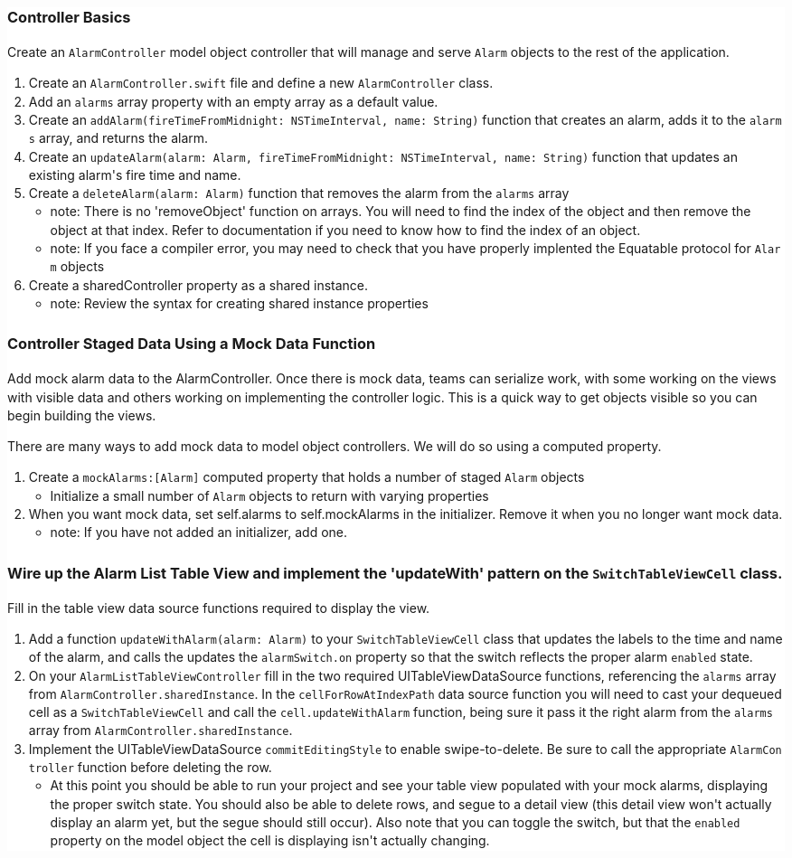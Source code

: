 ### Controller Basics

Create an `AlarmController` model object controller that will manage and serve `Alarm` objects to the rest of the application. 

1. Create an `AlarmController.swift` file and define a new `AlarmController` class.
2. Add an `alarms` array property with an empty array as a default value.
5. Create an `addAlarm(fireTimeFromMidnight: NSTimeInterval, name: String)` function that creates an alarm, adds it to the `alarms` array, and returns the alarm.
6. Create an `updateAlarm(alarm: Alarm, fireTimeFromMidnight: NSTimeInterval, name: String)` function that updates an existing alarm's fire time and name.
6. Create a `deleteAlarm(alarm: Alarm)` function that removes the alarm from the `alarms` array
    * note: There is no 'removeObject' function on arrays. You will need to find the index of the object and then remove the object at that index. Refer to documentation if you need to know how to find the index of an object.
    * note: If you face a compiler error, you may need to check that you have properly implented the Equatable protocol for `Alarm` objects
7. Create a sharedController property as a shared instance. 
    * note: Review the syntax for creating shared instance properties

### Controller Staged Data Using a Mock Data Function

Add mock alarm data to the AlarmController. Once there is mock data, teams can serialize work, with some working on the views with visible data and others working on implementing the controller logic. This is a quick way to get objects visible so you can begin building the views.

There are many ways to add mock data to model object controllers. We will do so using a computed property.

1. Create a `mockAlarms:[Alarm]` computed property that holds a number of staged `Alarm` objects
    * Initialize a small number of `Alarm` objects to return with varying properties
2. When you want mock data, set self.alarms to self.mockAlarms in the initializer. Remove it when you no longer want mock data.
    * note: If you have not added an initializer, add one.

### Wire up the Alarm List Table View and implement the 'updateWith' pattern on the `SwitchTableViewCell` class.

Fill in the table view data source functions required to display the view.

1. Add a function `updateWithAlarm(alarm: Alarm)` to your `SwitchTableViewCell` class that updates the labels to the time and name of the alarm, and calls the updates the `alarmSwitch.on` property so that the switch reflects the proper alarm `enabled` state.
2. On your `AlarmListTableViewController` fill in the two required UITableViewDataSource functions, referencing the `alarms` array from `AlarmController.sharedInstance`. In the `cellForRowAtIndexPath` data source function you will need to cast your dequeued cell as a `SwitchTableViewCell` and call the `cell.updateWithAlarm` function, being sure it pass it the right alarm from the `alarms` array from `AlarmController.sharedInstance`.
3. Implement the UITableViewDataSource `commitEditingStyle` to enable swipe-to-delete. Be sure to call the appropriate `AlarmController` function before deleting the row.
    * At this point you should be able to run your project and see your table view populated with your mock alarms, displaying the proper switch state. You should also be able to delete rows, and segue to a detail view (this detail view won't actually display an alarm yet, but the segue should still occur). Also note that you can toggle the switch, but that the `enabled` property on the model object the cell is displaying isn't actually changing.
